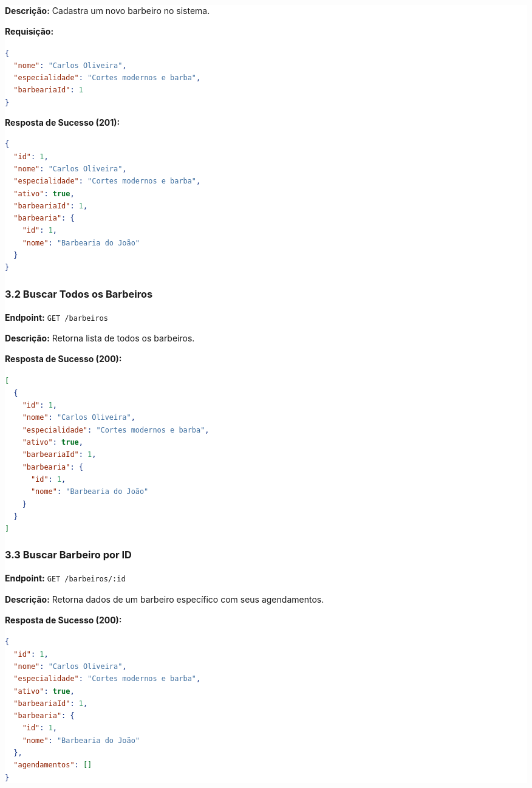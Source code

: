 **Descrição:** Cadastra um novo barbeiro no sistema.

**Requisição:**
```json
{
  "nome": "Carlos Oliveira",
  "especialidade": "Cortes modernos e barba",
  "barbeariaId": 1
}
```

**Resposta de Sucesso (201):**
```json
{
  "id": 1,
  "nome": "Carlos Oliveira",
  "especialidade": "Cortes modernos e barba",
  "ativo": true,
  "barbeariaId": 1,
  "barbearia": {
    "id": 1,
    "nome": "Barbearia do João"
  }
}
```

### 3.2 Buscar Todos os Barbeiros
**Endpoint:** `GET /barbeiros`

**Descrição:** Retorna lista de todos os barbeiros.

**Resposta de Sucesso (200):**
```json
[
  {
    "id": 1,
    "nome": "Carlos Oliveira",
    "especialidade": "Cortes modernos e barba",
    "ativo": true,
    "barbeariaId": 1,
    "barbearia": {
      "id": 1,
      "nome": "Barbearia do João"
    }
  }
]
```

### 3.3 Buscar Barbeiro por ID
**Endpoint:** `GET /barbeiros/:id`

**Descrição:** Retorna dados de um barbeiro específico com seus agendamentos.

**Resposta de Sucesso (200):**
```json
{
  "id": 1,
  "nome": "Carlos Oliveira",
  "especialidade": "Cortes modernos e barba",
  "ativo": true,
  "barbeariaId": 1,
  "barbearia": {
    "id": 1,
    "nome": "Barbearia do João"
  },
  "agendamentos": []
}
```